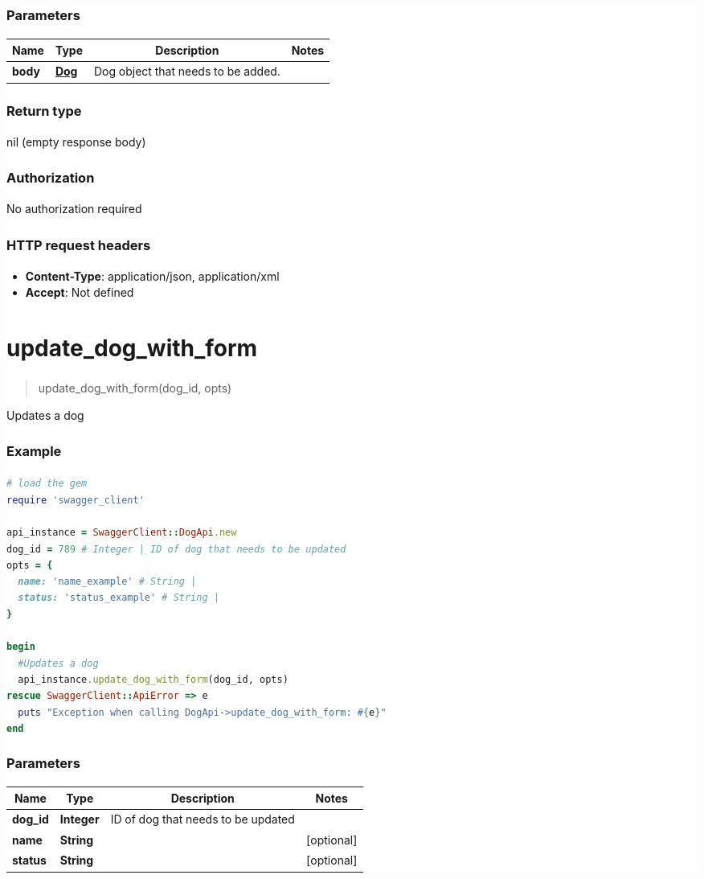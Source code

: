 ### Parameters

Name | Type | Description  | Notes
------------- | ------------- | ------------- | -------------
 **body** | [**Dog**](Dog.md)| Dog object that needs to be added. | 

### Return type

nil (empty response body)

### Authorization

No authorization required

### HTTP request headers

 - **Content-Type**: application/json, application/xml
 - **Accept**: Not defined



# **update_dog_with_form**
> update_dog_with_form(dog_id, opts)

Updates a dog

### Example
```ruby
# load the gem
require 'swagger_client'

api_instance = SwaggerClient::DogApi.new
dog_id = 789 # Integer | ID of dog that needs to be updated
opts = { 
  name: 'name_example' # String | 
  status: 'status_example' # String | 
}

begin
  #Updates a dog
  api_instance.update_dog_with_form(dog_id, opts)
rescue SwaggerClient::ApiError => e
  puts "Exception when calling DogApi->update_dog_with_form: #{e}"
end
```

### Parameters

Name | Type | Description  | Notes
------------- | ------------- | ------------- | -------------
 **dog_id** | **Integer**| ID of dog that needs to be updated | 
 **name** | **String**|  | [optional] 
 **status** | **String**|  | [optional] 

